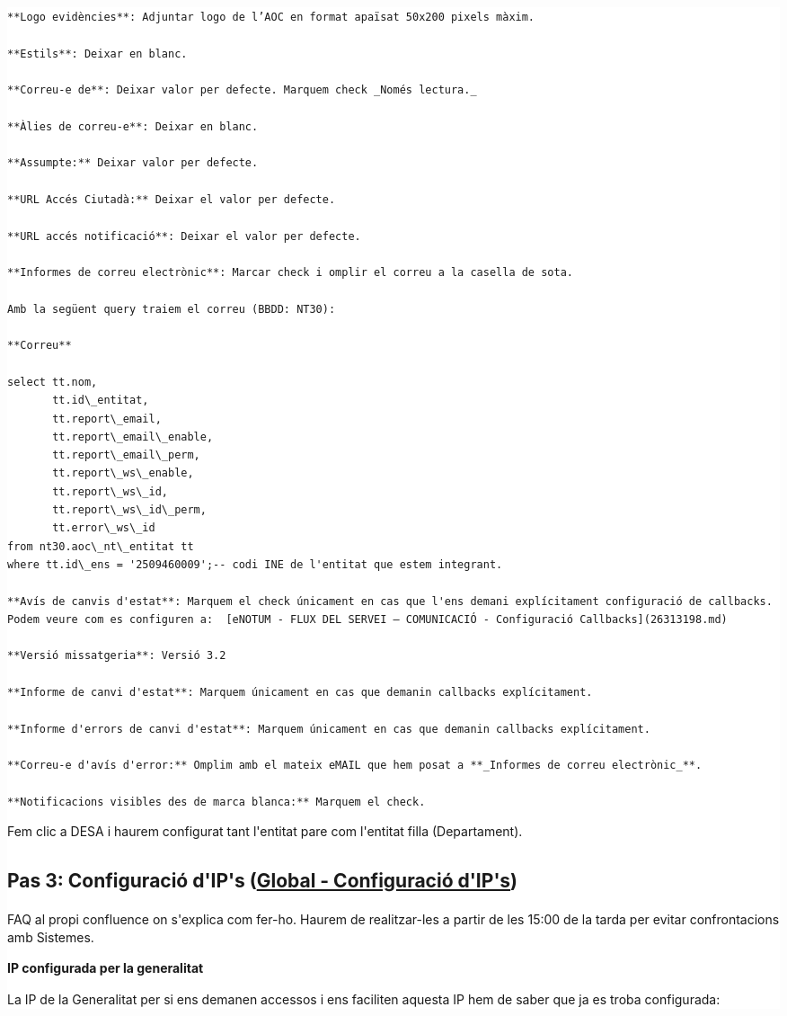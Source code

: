     **Logo evidències**: Adjuntar logo de l’AOC en format apaïsat 50x200 pixels màxim.
    
    **Estils**: Deixar en blanc.
    
    **Correu-e de**: Deixar valor per defecte. Marquem check _Només lectura._
    
    **Àlies de correu-e**: Deixar en blanc.
    
    **Assumpte:** Deixar valor per defecte.
    
    **URL Accés Ciutadà:** Deixar el valor per defecte.
    
    **URL accés notificació**: Deixar el valor per defecte.
    
    **Informes de correu electrònic**: Marcar check i omplir el correu a la casella de sota.
    
    Amb la següent query traiem el correu (BBDD: NT30):
    
    **Correu**
    
    select tt.nom,
           tt.id\_entitat,
           tt.report\_email,
           tt.report\_email\_enable,
           tt.report\_email\_perm,
           tt.report\_ws\_enable,
           tt.report\_ws\_id,
           tt.report\_ws\_id\_perm,
           tt.error\_ws\_id
    from nt30.aoc\_nt\_entitat tt
    where tt.id\_ens = '2509460009';-- codi INE de l'entitat que estem integrant.
    
    **Avís de canvis d'estat**: Marquem el check únicament en cas que l'ens demani explícitament configuració de callbacks. Podem veure com es configuren a:  [eNOTUM - FLUX DEL SERVEI – COMUNICACIÓ - Configuració Callbacks](26313198.md)
    
    **Versió missatgeria**: Versió 3.2
    
    **Informe de canvi d'estat**: Marquem únicament en cas que demanin callbacks explícitament.
    
    **Informe d'errors de canvi d'estat**: Marquem únicament en cas que demanin callbacks explícitament.
    
    **Correu-e d'avís d'error:** Omplim amb el mateix eMAIL que hem posat a **_Informes de correu electrònic_**.
    
    **Notificacions visibles des de marca blanca:** Marquem el check.
    

Fem clic a DESA i haurem configurat tant l'entitat pare com l'entitat filla (Departament).

Pas 3: Configuració d'IP's ([Global - Configuració d'IP's](https://intranet.aoc.cat/pages/viewpage.action?pageId=26313331)) 
----------------------------------------------------------------------------------------------------------------------------

FAQ al propi confluence on s'explica com fer-ho. Haurem de realitzar-les a partir de les 15:00 de la tarda per evitar confrontacions amb Sistemes.

**IP configurada per la generalitat**

La IP de la Generalitat per si ens demanen accessos i ens faciliten aquesta IP hem de saber que ja es troba configurada:
